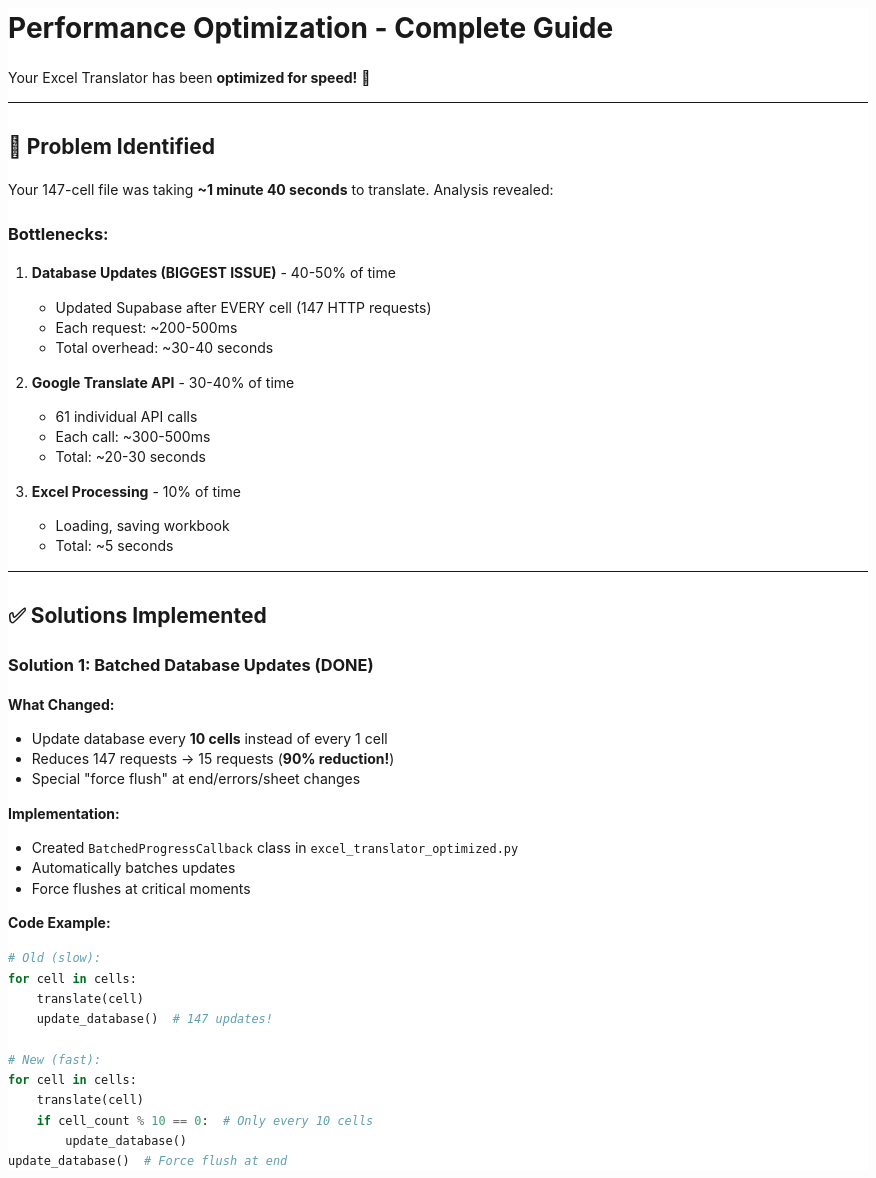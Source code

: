 # Performance Optimization - Complete Guide

Your Excel Translator has been **optimized for speed!** 🚀

---

## 🎯 Problem Identified

Your 147-cell file was taking **~1 minute 40 seconds** to translate. Analysis revealed:

### Bottlenecks:
1. **Database Updates (BIGGEST ISSUE)** - 40-50% of time
   - Updated Supabase after EVERY cell (147 HTTP requests)
   - Each request: ~200-500ms
   - Total overhead: ~30-40 seconds

2. **Google Translate API** - 30-40% of time
   - 61 individual API calls
   - Each call: ~300-500ms
   - Total: ~20-30 seconds

3. **Excel Processing** - 10% of time
   - Loading, saving workbook
   - Total: ~5 seconds

---

## ✅ Solutions Implemented

### Solution 1: Batched Database Updates (DONE)

**What Changed:**
- Update database every **10 cells** instead of every 1 cell
- Reduces 147 requests → 15 requests (**90% reduction!**)
- Special "force flush" at end/errors/sheet changes

**Implementation:**
- Created `BatchedProgressCallback` class in `excel_translator_optimized.py`
- Automatically batches updates
- Force flushes at critical moments

**Code Example:**
```python
# Old (slow):
for cell in cells:
    translate(cell)
    update_database()  # 147 updates!

# New (fast):
for cell in cells:
    translate(cell)
    if cell_count % 10 == 0:  # Only every 10 cells
        update_database()
update_database()  # Force flush at end
```
